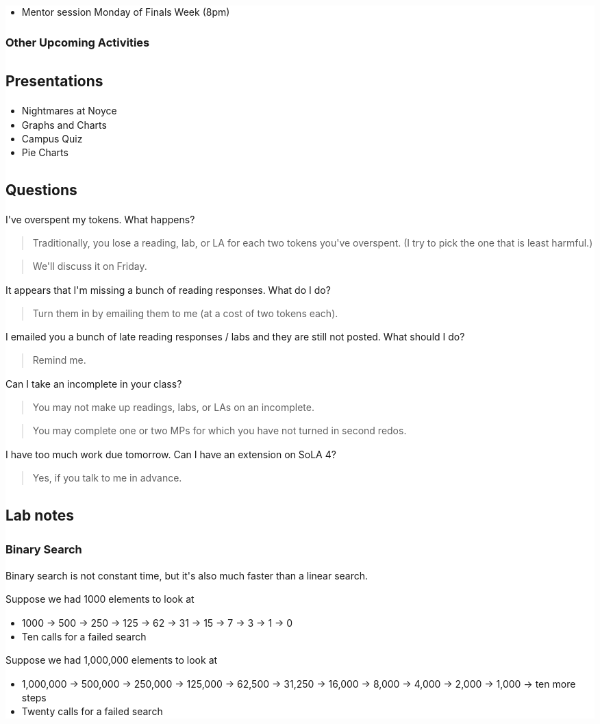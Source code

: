 * Mentor session Monday of Finals Week (8pm)

### Other Upcoming Activities

Presentations
-------------

* Nightmares at Noyce
* Graphs and Charts
* Campus Quiz
* Pie Charts

Questions
---------

I've overspent my tokens.  What happens?

> Traditionally, you lose a reading, lab, or LA for each two tokens you've
  overspent.  (I try to pick the one that is least harmful.)

> We'll discuss it on Friday.

It appears that I'm missing a bunch of reading responses.  What do I do?

> Turn them in by emailing them to me (at a cost of two tokens each).

I emailed you a bunch of late reading responses / labs and they are still
not posted.  What should I do?

> Remind me.

Can I take an incomplete in your class?

> You may not make up readings, labs, or LAs on an incomplete.

> You may complete one or two MPs for which you have not turned in
  second redos.

I have too much work due tomorrow.  Can I have an extension on SoLA 4?

> Yes, if you talk to me in advance.

Lab notes
---------

### Binary Search

Binary search is not constant time, but it's also much faster than a
linear search.

Suppose we had 1000 elements to look at

* 1000 -> 500 -> 250 -> 125 -> 62 -> 31 -> 15 -> 7 -> 3 -> 1 -> 0
* Ten calls for a failed search

Suppose we had 1,000,000 elements to look at

* 1,000,000 -> 500,000 -> 250,000 -> 125,000 -> 62,500 ->
  31,250 -> 16,000 -> 8,000 -> 4,000 -> 2,000 -> 1,000 -> ten more steps
* Twenty calls for a failed search
